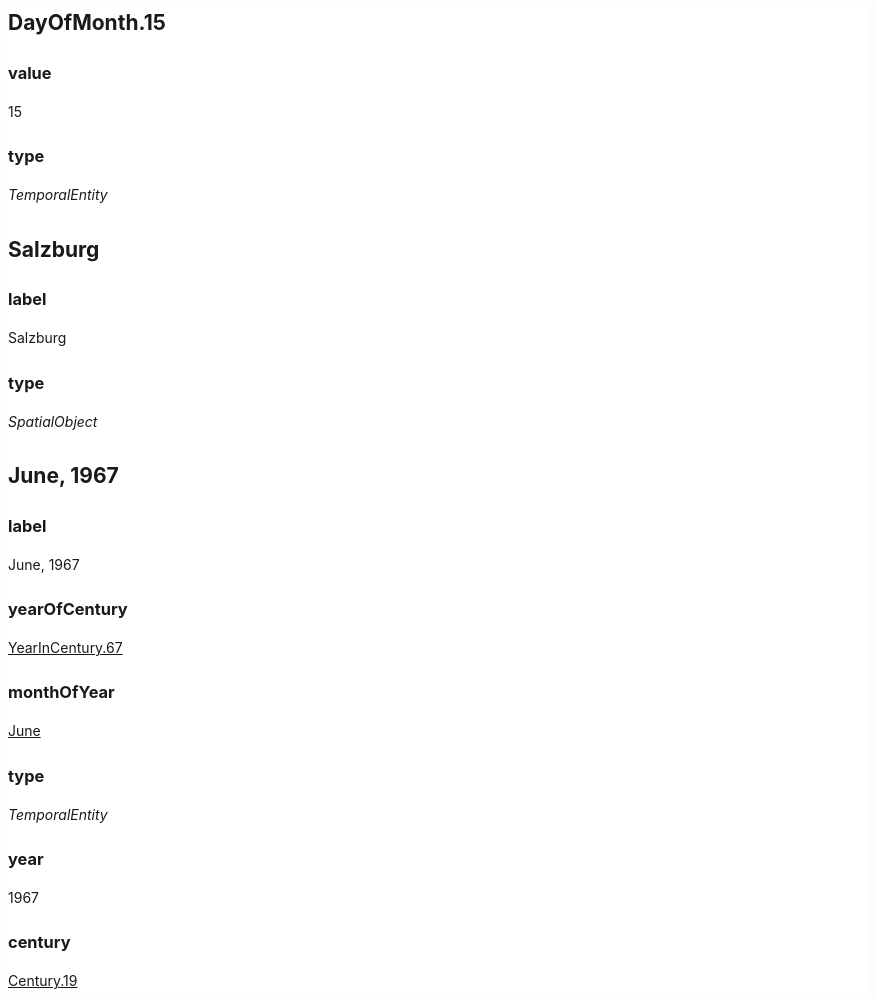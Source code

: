 ## DayOfMonth.15

### value


15

### type


*TemporalEntity*

## Salzburg

### label


Salzburg

### type


*SpatialObject*

## June, 1967

### label


June, 1967

### yearOfCentury


[YearInCentury.67](#YearInCentury.67)

### monthOfYear


[June](#June)

### type


*TemporalEntity*

### year


1967

### century


[Century.19](#Century.19)
